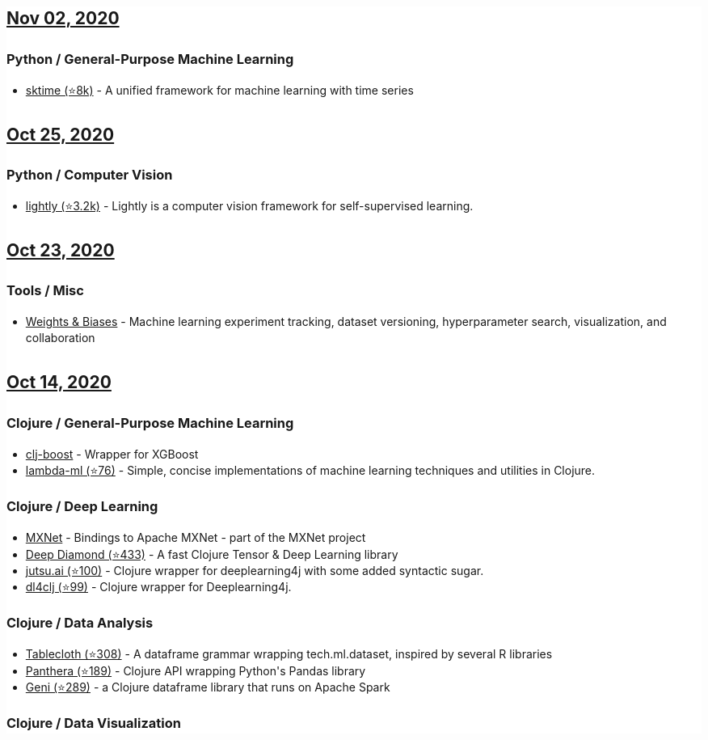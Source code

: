 ## [Nov 02, 2020](/content/2020/11/02/README.md)

### Python / General-Purpose Machine Learning

*   [sktime (⭐8k)](https://github.com/alan-turing-institute/sktime) - A unified framework for machine learning with time series

## [Oct 25, 2020](/content/2020/10/25/README.md)

### Python / Computer Vision

*   [lightly (⭐3.2k)](https://github.com/lightly-ai/lightly) - Lightly is a computer vision framework for self-supervised learning.

## [Oct 23, 2020](/content/2020/10/23/README.md)

### Tools / Misc

*   [Weights & Biases](https://www.wandb.com/) - Machine learning experiment tracking, dataset versioning, hyperparameter search, visualization, and collaboration

## [Oct 14, 2020](/content/2020/10/14/README.md)

### Clojure / General-Purpose Machine Learning

*   [clj-boost](https://gitlab.com/alanmarazzi/clj-boost) - Wrapper for XGBoost
*   [lambda-ml (⭐76)](https://github.com/cloudkj/lambda-ml) - Simple, concise implementations of machine learning techniques and utilities in Clojure.

### Clojure / Deep Learning

*   [MXNet](https://mxnet.apache.org/versions/1.7.0/api/clojure) - Bindings to Apache MXNet - part of the MXNet project
*   [Deep Diamond (⭐433)](https://github.com/uncomplicate/deep-diamond) - A fast Clojure Tensor & Deep Learning library
*   [jutsu.ai (⭐100)](https://github.com/hswick/jutsu.ai) - Clojure wrapper for deeplearning4j with some added syntactic sugar.
*   [dl4clj (⭐99)](https://github.com/yetanalytics/dl4clj) - Clojure wrapper for Deeplearning4j.

### Clojure / Data Analysis

*   [Tablecloth (⭐308)](https://github.com/scicloj/tablecloth) - A dataframe grammar wrapping tech.ml.dataset, inspired by several R libraries
*   [Panthera (⭐189)](https://github.com/alanmarazzi/panthera) - Clojure API wrapping Python's Pandas library
*   [Geni (⭐289)](https://github.com/zero-one-group/geni) - a Clojure dataframe library that runs on Apache Spark

### Clojure / Data Visualization
